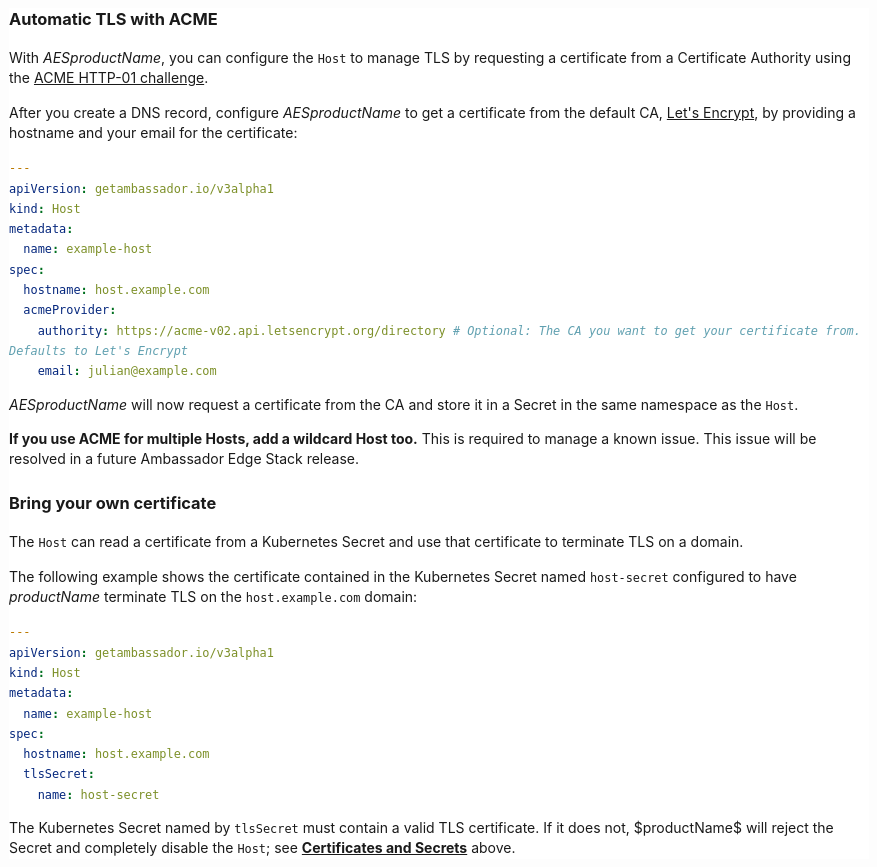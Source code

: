 ### Automatic TLS with ACME

With $AESproductName$, you can configure the `Host` to manage TLS by
requesting a certificate from a Certificate Authority using the
[ACME HTTP-01 challenge](https://letsencrypt.org/docs/challenge-types/).

After you create a DNS record, configure $AESproductName$ to get a certificate from the default CA, [Let's Encrypt](https://letsencrypt.org), by providing a hostname and your email for the certificate:

```yaml
---
apiVersion: getambassador.io/v3alpha1
kind: Host
metadata:
  name: example-host
spec:
  hostname: host.example.com
  acmeProvider:
    authority: https://acme-v02.api.letsencrypt.org/directory # Optional: The CA you want to get your certificate from. Defaults to Let's Encrypt
    email: julian@example.com
```

$AESproductName$ will now request a certificate from the CA and store it in a Secret
in the same namespace as the `Host`.

**If you use ACME for multiple Hosts, add a wildcard Host too.**
This is required to manage a known issue. This issue will be resolved in a future Ambassador Edge Stack release.

### Bring your own certificate

The `Host` can read a certificate from a Kubernetes Secret and use that certificate
to terminate TLS on a domain.

The following example shows the certificate contained in the Kubernetes Secret named
`host-secret` configured to have $productName$ terminate TLS on the `host.example.com`
domain:

```yaml
---
apiVersion: getambassador.io/v3alpha1
kind: Host
metadata:
  name: example-host
spec:
  hostname: host.example.com
  tlsSecret:
    name: host-secret
```

<Alert severity="warning">
  The Kubernetes Secret named by <code>tlsSecret</code> must contain a valid TLS certificate.
  If it does not, $productName$ will reject the Secret and completely disable the
  <code>Host</code>; see <b><a href="#certificates-and-secrets">Certificates and
  Secrets</a></b> above.
</Alert>
